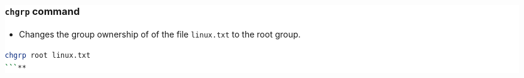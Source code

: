 ### `chgrp` command

- Changes the group ownership of of the file `linux.txt` to the root group.

```bash
chgrp root linux.txt
```**
